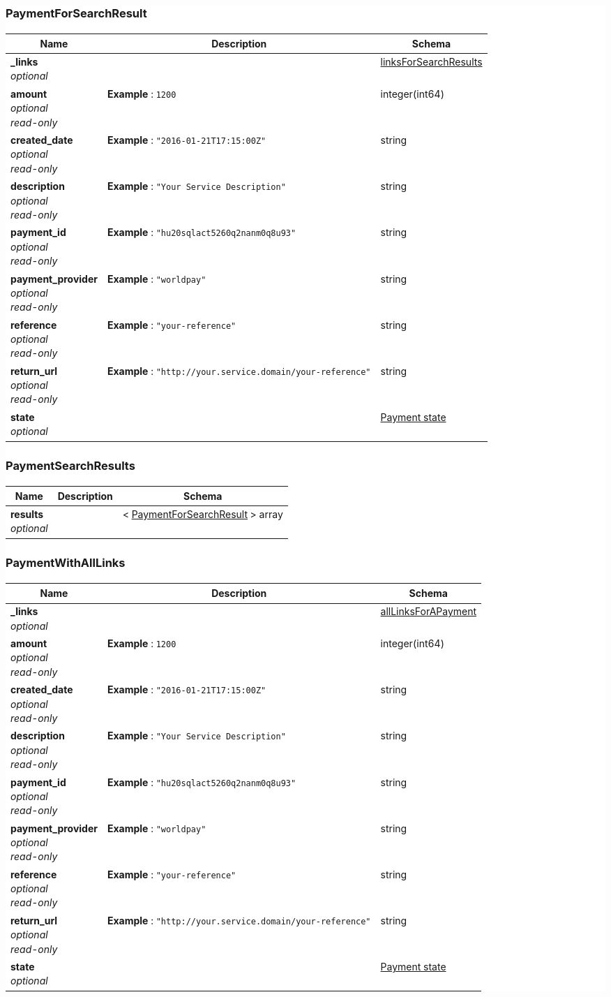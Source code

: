 
<a name="paymentforsearchresult"></a>
### PaymentForSearchResult

|Name|Description|Schema|
|---|---|---|
|**_links**  <br>*optional*||[linksForSearchResults](#linksforsearchresults)|
|**amount**  <br>*optional*  <br>*read-only*|**Example** : `1200`|integer(int64)|
|**created_date**  <br>*optional*  <br>*read-only*|**Example** : `"2016-01-21T17:15:00Z"`|string|
|**description**  <br>*optional*  <br>*read-only*|**Example** : `"Your Service Description"`|string|
|**payment_id**  <br>*optional*  <br>*read-only*|**Example** : `"hu20sqlact5260q2nanm0q8u93"`|string|
|**payment_provider**  <br>*optional*  <br>*read-only*|**Example** : `"worldpay"`|string|
|**reference**  <br>*optional*  <br>*read-only*|**Example** : `"your-reference"`|string|
|**return_url**  <br>*optional*  <br>*read-only*|**Example** : `"http://your.service.domain/your-reference"`|string|
|**state**  <br>*optional*||[Payment state](#payment-state)|


<a name="paymentsearchresults"></a>
### PaymentSearchResults

|Name|Description|Schema|
|---|---|---|
|**results**  <br>*optional*||< [PaymentForSearchResult](#paymentforsearchresult) > array|


<a name="paymentwithalllinks"></a>
### PaymentWithAllLinks

|Name|Description|Schema|
|---|---|---|
|**_links**  <br>*optional*||[allLinksForAPayment](#alllinksforapayment)|
|**amount**  <br>*optional*  <br>*read-only*|**Example** : `1200`|integer(int64)|
|**created_date**  <br>*optional*  <br>*read-only*|**Example** : `"2016-01-21T17:15:00Z"`|string|
|**description**  <br>*optional*  <br>*read-only*|**Example** : `"Your Service Description"`|string|
|**payment_id**  <br>*optional*  <br>*read-only*|**Example** : `"hu20sqlact5260q2nanm0q8u93"`|string|
|**payment_provider**  <br>*optional*  <br>*read-only*|**Example** : `"worldpay"`|string|
|**reference**  <br>*optional*  <br>*read-only*|**Example** : `"your-reference"`|string|
|**return_url**  <br>*optional*  <br>*read-only*|**Example** : `"http://your.service.domain/your-reference"`|string|
|**state**  <br>*optional*||[Payment state](#payment-state)|
